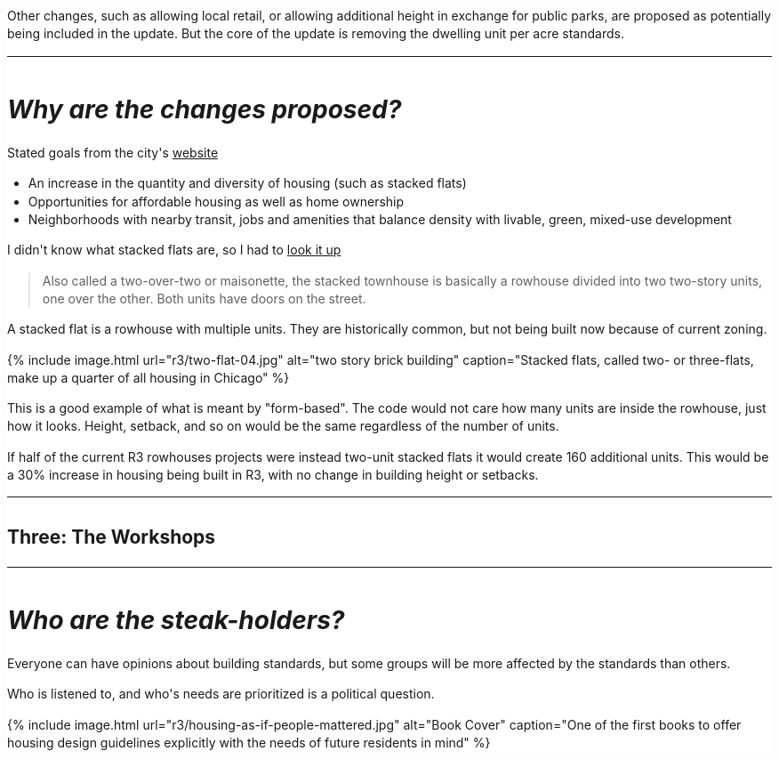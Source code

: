Other changes, such as allowing local retail, or allowing additional height in exchange for public parks, are proposed as potentially being included in the update.
But the core of the update is removing the dwelling unit per acre standards.

---

# *Why are the changes proposed?*

Stated goals from the city's [website](https://www.mountainview.gov/depts/comdev/planning/activeprojects/r3update.asp)

* An increase in the quantity and diversity of housing (such as stacked flats)
* Opportunities for affordable housing as well as home ownership
* Neighborhoods with nearby transit, jobs and amenities that balance density with livable, green, mixed-use development

I didn't know what stacked flats are, so I had to [look it up](https://www.washingtonpost.com/blogs/all-opinions-are-local/wp/2016/07/20/stacked-townhouses-fill-an-important-housing-niche/)

> Also called a two-over-two or maisonette, the stacked townhouse is basically a rowhouse divided into two two-story units, one over the other. Both units have doors on the street.

A stacked flat is a rowhouse with multiple units.
They are historically common, but not being built now because of current zoning.

{% include image.html url="r3/two-flat-04.jpg" alt="two story brick building" caption="Stacked flats, called two- or three-flats, make up a quarter of all housing in Chicago" %}

This is a good example of what is meant by "form-based".
The code would not care how many units are inside the rowhouse, just how it looks. 
Height, setback, and so on would be the same regardless of the number of units.

If half of the current R3 rowhouses projects were instead two-unit stacked flats it would create 160 additional units.
This would be a 30% increase in housing being built in R3, with no change in building height or setbacks.

---

## <span class="hemph">Three:</span> The Workshops

---

# *Who are the steak-holders?*

Everyone can have opinions about building standards, but some groups will be more affected by the standards than others.

Who is listened to, and who's needs are prioritized is a political question.

{% include image.html
  url="r3/housing-as-if-people-mattered.jpg"
  alt="Book Cover"
  caption="One of the first books to offer housing design guidelines explicitly with the needs of future residents in mind" %}
